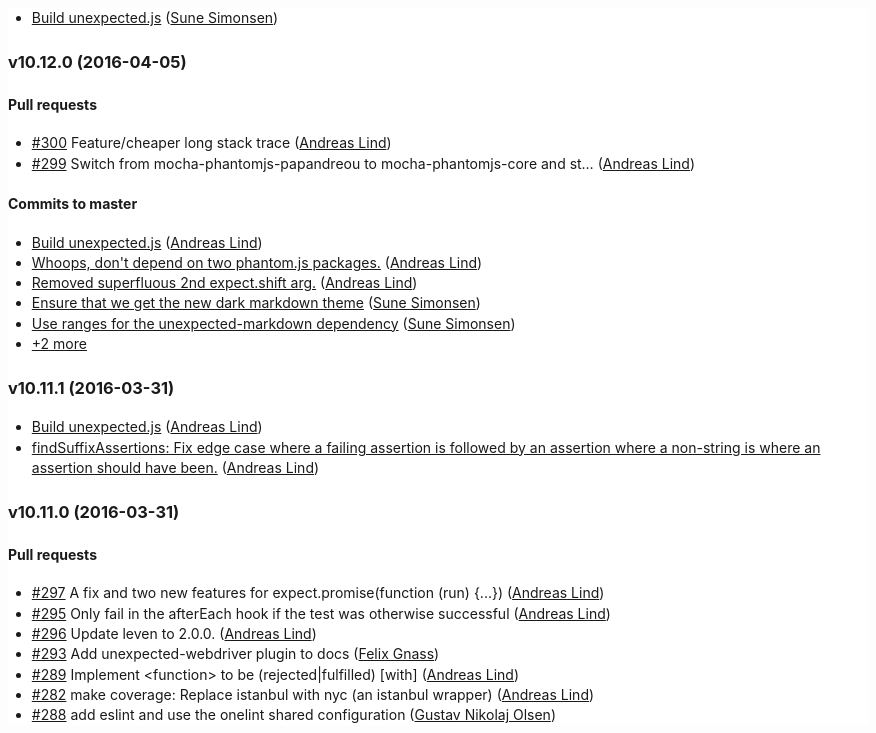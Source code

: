 - [Build unexpected.js](https://github.com/unexpectedjs/unexpected/commit/2b228cc689009ba927f2043cef9e60323fef9baa) ([Sune Simonsen](mailto:sune@we-knowhow.dk))

### v10.12.0 (2016-04-05)

#### Pull requests

- [#300](https://github.com/unexpectedjs/unexpected/pull/300) Feature\/cheaper long stack trace ([Andreas Lind](mailto:andreas@one.com))
- [#299](https://github.com/unexpectedjs/unexpected/pull/299) Switch from mocha-phantomjs-papandreou to mocha-phantomjs-core and st… ([Andreas Lind](mailto:andreas@one.com))

#### Commits to master

- [Build unexpected.js](https://github.com/unexpectedjs/unexpected/commit/93c055d746f718c79f8badd081b211567369c7a4) ([Andreas Lind](mailto:andreas@one.com))
- [Whoops, don't depend on two phantom.js packages.](https://github.com/unexpectedjs/unexpected/commit/fd5ac4199e39321d99d4090b16e07485cba83eea) ([Andreas Lind](mailto:andreas@one.com))
- [Removed superfluous 2nd expect.shift arg.](https://github.com/unexpectedjs/unexpected/commit/035b93ea68c89f8d89493648ee89bc6c6db05b28) ([Andreas Lind](mailto:andreas@one.com))
- [Ensure that we get the new dark markdown theme](https://github.com/unexpectedjs/unexpected/commit/7115c01eb904059736e41f31ab4efe51659d0710) ([Sune Simonsen](mailto:sune@we-knowhow.dk))
- [Use ranges for the unexpected-markdown dependency](https://github.com/unexpectedjs/unexpected/commit/8b20531e1e3dcc3783bf3ad264d0633d5625a7cb) ([Sune Simonsen](mailto:sune@we-knowhow.dk))
- [+2 more](https://github.com/unexpectedjs/unexpected/compare/v10.11.1...v10.12.0)

### v10.11.1 (2016-03-31)

- [Build unexpected.js](https://github.com/unexpectedjs/unexpected/commit/5c1094a65363ae7d22ccd878842fa345427e28c4) ([Andreas Lind](mailto:andreas@one.com))
- [findSuffixAssertions: Fix edge case where a failing assertion is followed by an assertion where a non-string is where an assertion should have been.](https://github.com/unexpectedjs/unexpected/commit/2d7f34091bb4b5d280be3a4b74d1c75ec76d8d89) ([Andreas Lind](mailto:andreas@one.com))

### v10.11.0 (2016-03-31)

#### Pull requests

- [#297](https://github.com/unexpectedjs/unexpected/pull/297) A fix and two new features for expect.promise\(function \(run\) {...}\) ([Andreas Lind](mailto:andreas@one.com))
- [#295](https://github.com/unexpectedjs/unexpected/pull/295) Only fail in the afterEach hook if the test was otherwise successful ([Andreas Lind](mailto:andreas@one.com))
- [#296](https://github.com/unexpectedjs/unexpected/pull/296) Update leven to 2.0.0. ([Andreas Lind](mailto:andreas@one.com))
- [#293](https://github.com/unexpectedjs/unexpected/pull/293) Add unexpected-webdriver plugin to docs ([Felix Gnass](mailto:fgnass@gmail.com))
- [#289](https://github.com/unexpectedjs/unexpected/pull/289) Implement &lt;function&gt; to be \(rejected|fulfilled\) \[with\] ([Andreas Lind](mailto:andreas@one.com))
- [#282](https://github.com/unexpectedjs/unexpected/pull/282) make coverage: Replace istanbul with nyc \(an istanbul wrapper\) ([Andreas Lind](mailto:andreas@one.com))
- [#288](https://github.com/unexpectedjs/unexpected/pull/288) add eslint and use the onelint shared configuration ([Gustav Nikolaj Olsen](mailto:gno@one.com))
